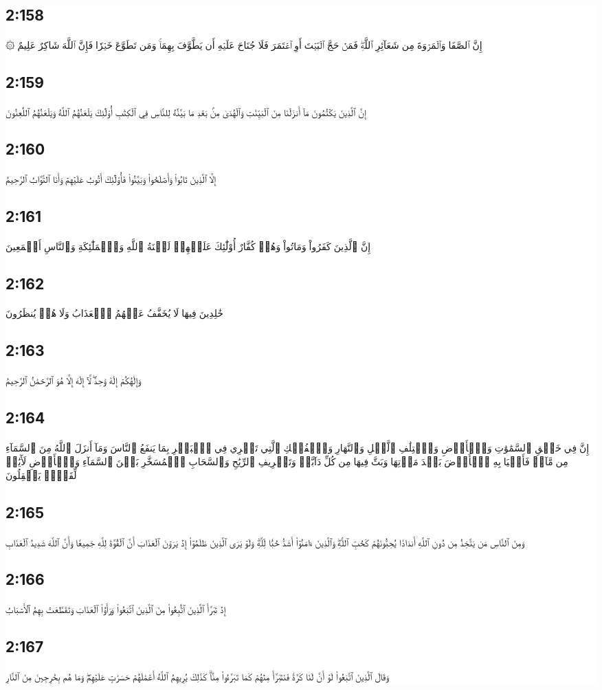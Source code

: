 ## 2:158

۞ إِنَّ ٱلصَّفَا وَٱلۡمَرۡوَةَ مِن شَعَآئِرِ ٱللَّهِۖ فَمَنۡ حَجَّ ٱلۡبَيۡتَ أَوِ ٱعۡتَمَرَ فَلَا جُنَاحَ عَلَيۡهِ أَن يَطَّوَّفَ بِهِمَاۚ وَمَن تَطَوَّعَ خَيۡرٗا فَإِنَّ ٱللَّهَ شَاكِرٌ عَلِيمٌ

## 2:159

إِنَّ ٱلَّذِينَ يَكۡتُمُونَ مَآ أَنزَلۡنَا مِنَ ٱلۡبَيِّنَٰتِ وَٱلۡهُدَىٰ مِنۢ بَعۡدِ مَا بَيَّنَّٰهُ لِلنَّاسِ فِي ٱلۡكِتَٰبِ أُوْلَٰٓئِكَ يَلۡعَنُهُمُ ٱللَّهُ وَيَلۡعَنُهُمُ ٱللَّٰعِنُونَ

## 2:160

إِلَّا ٱلَّذِينَ تَابُواْ وَأَصۡلَحُواْ وَبَيَّنُواْ فَأُوْلَٰٓئِكَ أَتُوبُ عَلَيۡهِمۡ وَأَنَا ٱلتَّوَّابُ ٱلرَّحِيمُ

## 2:161

إِنَّ ٱلَّذِينَ كَفَرُواْ وَمَاتُواْ وَهُمۡ كُفَّارٌ أُوْلَٰٓئِكَ عَلَيۡهِمۡ لَعۡنَةُ ٱللَّهِ وَٱلۡمَلَٰٓئِكَةِ وَٱلنَّاسِ أَجۡمَعِينَ

## 2:162

خَٰلِدِينَ فِيهَا لَا يُخَفَّفُ عَنۡهُمُ ٱلۡعَذَابُ وَلَا هُمۡ يُنظَرُونَ

## 2:163

وَإِلَٰهُكُمۡ إِلَٰهٞ وَٰحِدٞۖ لَّآ إِلَٰهَ إِلَّا هُوَ ٱلرَّحۡمَٰنُ ٱلرَّحِيمُ

## 2:164

إِنَّ فِي خَلۡقِ ٱلسَّمَٰوَٰتِ وَٱلۡأَرۡضِ وَٱخۡتِلَٰفِ ٱلَّيۡلِ وَٱلنَّهَارِ وَٱلۡفُلۡكِ ٱلَّتِي تَجۡرِي فِي ٱلۡبَحۡرِ بِمَا يَنفَعُ ٱلنَّاسَ وَمَآ أَنزَلَ ٱللَّهُ مِنَ ٱلسَّمَآءِ مِن مَّآءٖ فَأَحۡيَا بِهِ ٱلۡأَرۡضَ بَعۡدَ مَوۡتِهَا وَبَثَّ فِيهَا مِن كُلِّ دَآبَّةٖ وَتَصۡرِيفِ ٱلرِّيَٰحِ وَٱلسَّحَابِ ٱلۡمُسَخَّرِ بَيۡنَ ٱلسَّمَآءِ وَٱلۡأَرۡضِ لَأٓيَٰتٖ لِّقَوۡمٖ يَعۡقِلُونَ

## 2:165

وَمِنَ ٱلنَّاسِ مَن يَتَّخِذُ مِن دُونِ ٱللَّهِ أَندَادٗا يُحِبُّونَهُمۡ كَحُبِّ ٱللَّهِۖ وَٱلَّذِينَ ءَامَنُوٓاْ أَشَدُّ حُبّٗا لِّلَّهِۗ وَلَوۡ يَرَى ٱلَّذِينَ ظَلَمُوٓاْ إِذۡ يَرَوۡنَ ٱلۡعَذَابَ أَنَّ ٱلۡقُوَّةَ لِلَّهِ جَمِيعٗا وَأَنَّ ٱللَّهَ شَدِيدُ ٱلۡعَذَابِ

## 2:166

إِذۡ تَبَرَّأَ ٱلَّذِينَ ٱتُّبِعُواْ مِنَ ٱلَّذِينَ ٱتَّبَعُواْ وَرَأَوُاْ ٱلۡعَذَابَ وَتَقَطَّعَتۡ بِهِمُ ٱلۡأَسۡبَابُ

## 2:167

وَقَالَ ٱلَّذِينَ ٱتَّبَعُواْ لَوۡ أَنَّ لَنَا كَرَّةٗ فَنَتَبَرَّأَ مِنۡهُمۡ كَمَا تَبَرَّءُواْ مِنَّاۗ كَذَٰلِكَ يُرِيهِمُ ٱللَّهُ أَعۡمَٰلَهُمۡ حَسَرَٰتٍ عَلَيۡهِمۡۖ وَمَا هُم بِخَٰرِجِينَ مِنَ ٱلنَّارِ

